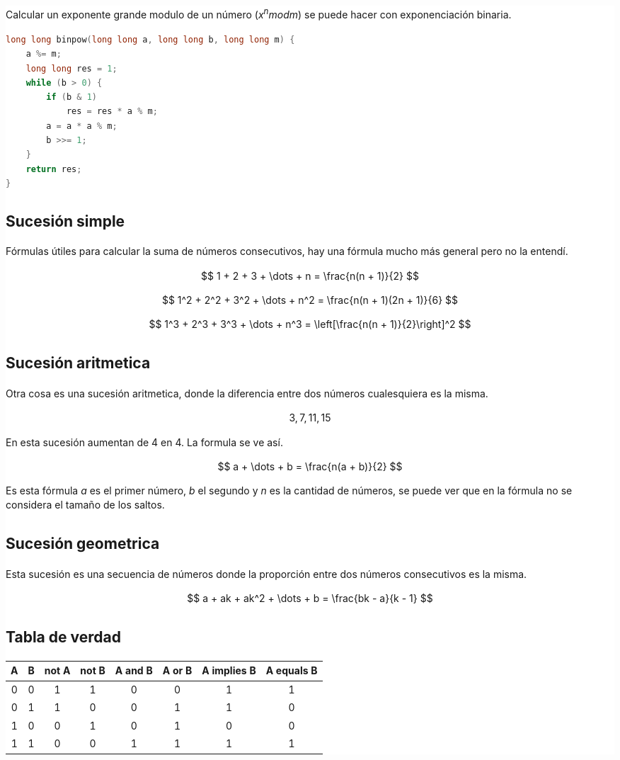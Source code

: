 Calcular un exponente grande modulo de un número ($x^n mod m$) se puede hacer
con exponenciación binaria.

~~~cpp
long long binpow(long long a, long long b, long long m) {
    a %= m;
    long long res = 1;
    while (b > 0) {
        if (b & 1)
            res = res * a % m;
        a = a * a % m;
        b >>= 1;
    }
    return res;
}
~~~

## Sucesión simple

Fórmulas útiles para calcular la suma de números consecutivos, hay una fórmula
mucho más general pero no la entendí.

$$ 1 + 2 + 3 + \dots + n = \frac{n(n + 1)}{2} $$

$$ 1^2 + 2^2 + 3^2 + \dots + n^2 = \frac{n(n + 1)(2n + 1)}{6} $$

$$ 1^3 + 2^3 + 3^3 + \dots + n^3 = \left[\frac{n(n + 1)}{2}\right]^2 $$

## Sucesión aritmetica

Otra cosa es una sucesión aritmetica, donde la diferencia entre dos números
cualesquiera es la misma.

$$ 3, 7, 11, 15 $$

En esta sucesión aumentan de 4 en 4. La formula se ve así.

$$ a + \dots + b = \frac{n(a + b)}{2} $$

Es esta fórmula *a* es el primer número, *b* el segundo y *n* es la cantidad de
números, se puede ver que en la fórmula no se considera el tamaño de los saltos.

## Sucesión geometrica

Esta sucesión es una secuencia de números donde la proporción entre dos números
consecutivos es la misma.

$$ a + ak + ak^2 + \dots + b = \frac{bk - a}{k - 1} $$

## Tabla de verdad

| A | B | not A | not B | A and B | A or B | A implies B | A equals B |
|:-:|:-:|:-----:|:-----:|:-------:|:------:|:-----------:|:----------:|
| 0 | 0 | 1     | 1     | 0       | 0      | 1           | 1          |
| 0 | 1 | 1     | 0     | 0       | 1      | 1           | 0          |
| 1 | 0 | 0     | 1     | 0       | 1      | 0           | 0          |
| 1 | 1 | 0     | 0     | 1       | 1      | 1           | 1          |
